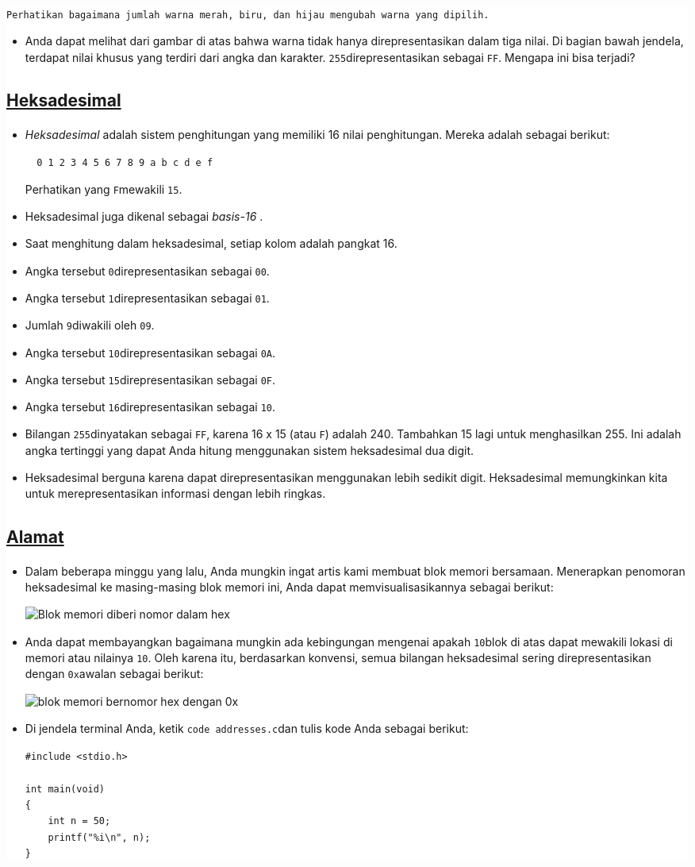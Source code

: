     Perhatikan bagaimana jumlah warna merah, biru, dan hijau mengubah warna yang dipilih.
    
-   Anda dapat melihat dari gambar di atas bahwa warna tidak hanya direpresentasikan dalam tiga nilai. Di bagian bawah jendela, terdapat nilai khusus yang terdiri dari angka dan karakter. `255`direpresentasikan sebagai `FF`. Mengapa ini bisa terjadi?
    

## [Heksadesimal](https://cs50.harvard.edu/college/2022/fall/notes/4/#hexadecimal)

-   _Heksadesimal_ adalah sistem penghitungan yang memiliki 16 nilai penghitungan. Mereka adalah sebagai berikut:
    
    ```
      0 1 2 3 4 5 6 7 8 9 a b c d e f
    ```
    
    Perhatikan yang `F`mewakili `15`.
    
-   Heksadesimal juga dikenal sebagai _basis-16_ .
-   Saat menghitung dalam heksadesimal, setiap kolom adalah pangkat 16.
-   Angka tersebut `0`direpresentasikan sebagai `00`.
-   Angka tersebut `1`direpresentasikan sebagai `01`.
-   Jumlah `9`diwakili oleh `09`.
-   Angka tersebut `10`direpresentasikan sebagai `0A`.
-   Angka tersebut `15`direpresentasikan sebagai `0F`.
-   Angka tersebut `16`direpresentasikan sebagai `10`.
-   Bilangan `255`dinyatakan sebagai `FF`, karena 16 x 15 (atau `F`) adalah 240. Tambahkan 15 lagi untuk menghasilkan 255. Ini adalah angka tertinggi yang dapat Anda hitung menggunakan sistem heksadesimal dua digit.
-   Heksadesimal berguna karena dapat direpresentasikan menggunakan lebih sedikit digit. Heksadesimal memungkinkan kita untuk merepresentasikan informasi dengan lebih ringkas.

## [Alamat](https://cs50.harvard.edu/college/2022/fall/notes/4/#addresses)

-   Dalam beberapa minggu yang lalu, Anda mungkin ingat artis kami membuat blok memori bersamaan. Menerapkan penomoran heksadesimal ke masing-masing blok memori ini, Anda dapat memvisualisasikannya sebagai berikut:
    
    ![Blok memori diberi nomor dalam hex](https://cs50.harvard.edu/college/2022/fall/notes/4/cs50Week4Slide065.png "kutukan memori")
    
-   Anda dapat membayangkan bagaimana mungkin ada kebingungan mengenai apakah `10`blok di atas dapat mewakili lokasi di memori atau nilainya `10`. Oleh karena itu, berdasarkan konvensi, semua bilangan heksadesimal sering direpresentasikan dengan `0x`awalan sebagai berikut:
    
    ![blok memori bernomor hex dengan 0x](https://cs50.harvard.edu/college/2022/fall/notes/4/cs50Week4Slide066.png "0x")
    
-   Di jendela terminal Anda, ketik `code addresses.c`dan tulis kode Anda sebagai berikut:
    
    ```
    #include <stdio.h>
    
    int main(void)
    {
        int n = 50;
        printf("%i\n", n);
    }
    ```
    